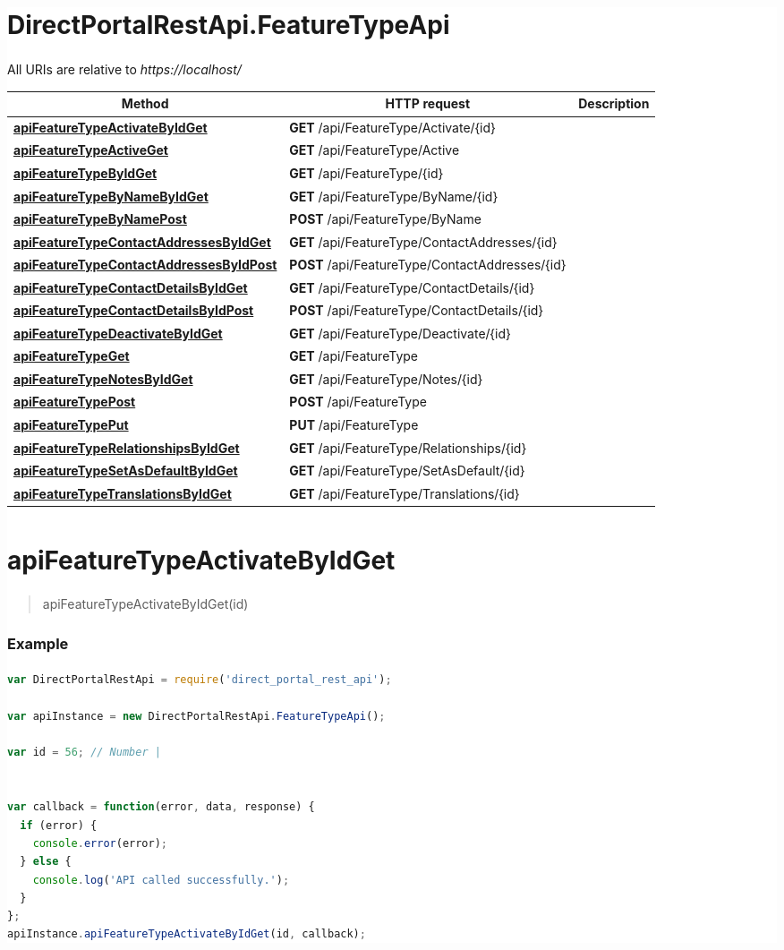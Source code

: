 # DirectPortalRestApi.FeatureTypeApi

All URIs are relative to *https://localhost/*

Method | HTTP request | Description
------------- | ------------- | -------------
[**apiFeatureTypeActivateByIdGet**](FeatureTypeApi.md#apiFeatureTypeActivateByIdGet) | **GET** /api/FeatureType/Activate/{id} | 
[**apiFeatureTypeActiveGet**](FeatureTypeApi.md#apiFeatureTypeActiveGet) | **GET** /api/FeatureType/Active | 
[**apiFeatureTypeByIdGet**](FeatureTypeApi.md#apiFeatureTypeByIdGet) | **GET** /api/FeatureType/{id} | 
[**apiFeatureTypeByNameByIdGet**](FeatureTypeApi.md#apiFeatureTypeByNameByIdGet) | **GET** /api/FeatureType/ByName/{id} | 
[**apiFeatureTypeByNamePost**](FeatureTypeApi.md#apiFeatureTypeByNamePost) | **POST** /api/FeatureType/ByName | 
[**apiFeatureTypeContactAddressesByIdGet**](FeatureTypeApi.md#apiFeatureTypeContactAddressesByIdGet) | **GET** /api/FeatureType/ContactAddresses/{id} | 
[**apiFeatureTypeContactAddressesByIdPost**](FeatureTypeApi.md#apiFeatureTypeContactAddressesByIdPost) | **POST** /api/FeatureType/ContactAddresses/{id} | 
[**apiFeatureTypeContactDetailsByIdGet**](FeatureTypeApi.md#apiFeatureTypeContactDetailsByIdGet) | **GET** /api/FeatureType/ContactDetails/{id} | 
[**apiFeatureTypeContactDetailsByIdPost**](FeatureTypeApi.md#apiFeatureTypeContactDetailsByIdPost) | **POST** /api/FeatureType/ContactDetails/{id} | 
[**apiFeatureTypeDeactivateByIdGet**](FeatureTypeApi.md#apiFeatureTypeDeactivateByIdGet) | **GET** /api/FeatureType/Deactivate/{id} | 
[**apiFeatureTypeGet**](FeatureTypeApi.md#apiFeatureTypeGet) | **GET** /api/FeatureType | 
[**apiFeatureTypeNotesByIdGet**](FeatureTypeApi.md#apiFeatureTypeNotesByIdGet) | **GET** /api/FeatureType/Notes/{id} | 
[**apiFeatureTypePost**](FeatureTypeApi.md#apiFeatureTypePost) | **POST** /api/FeatureType | 
[**apiFeatureTypePut**](FeatureTypeApi.md#apiFeatureTypePut) | **PUT** /api/FeatureType | 
[**apiFeatureTypeRelationshipsByIdGet**](FeatureTypeApi.md#apiFeatureTypeRelationshipsByIdGet) | **GET** /api/FeatureType/Relationships/{id} | 
[**apiFeatureTypeSetAsDefaultByIdGet**](FeatureTypeApi.md#apiFeatureTypeSetAsDefaultByIdGet) | **GET** /api/FeatureType/SetAsDefault/{id} | 
[**apiFeatureTypeTranslationsByIdGet**](FeatureTypeApi.md#apiFeatureTypeTranslationsByIdGet) | **GET** /api/FeatureType/Translations/{id} | 


<a name="apiFeatureTypeActivateByIdGet"></a>
# **apiFeatureTypeActivateByIdGet**
> apiFeatureTypeActivateByIdGet(id)



### Example
```javascript
var DirectPortalRestApi = require('direct_portal_rest_api');

var apiInstance = new DirectPortalRestApi.FeatureTypeApi();

var id = 56; // Number | 


var callback = function(error, data, response) {
  if (error) {
    console.error(error);
  } else {
    console.log('API called successfully.');
  }
};
apiInstance.apiFeatureTypeActivateByIdGet(id, callback);
```
